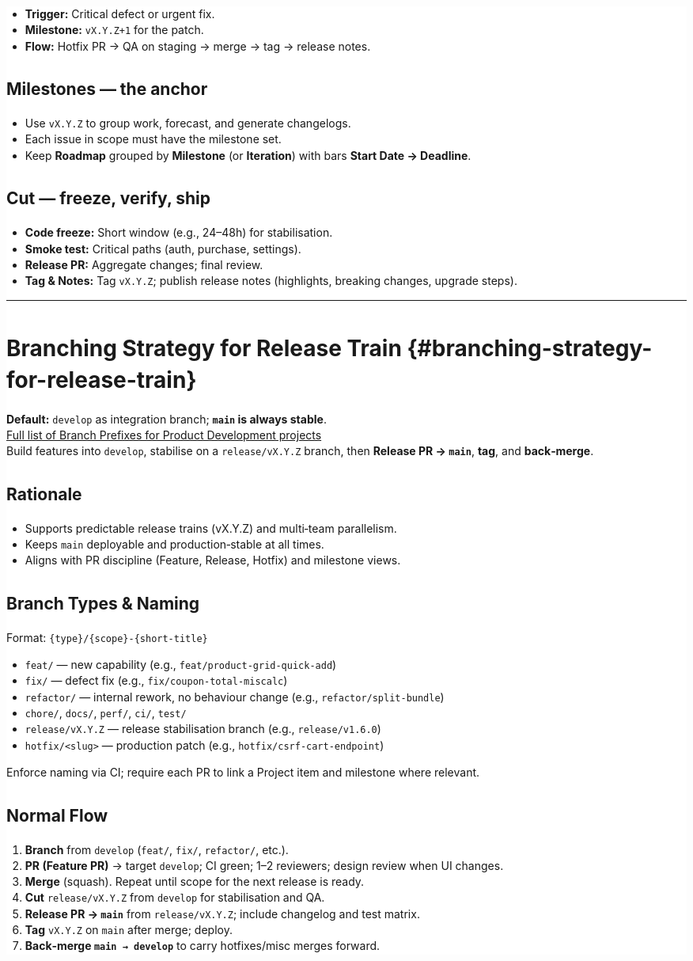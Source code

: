 - **Trigger:** Critical defect or urgent fix.  
- **Milestone:** `vX.Y.Z+1` for the patch.  
- **Flow:** Hotfix PR → QA on staging → merge → tag → release notes.

## **Milestones — the anchor**

- Use `vX.Y.Z` to group work, forecast, and generate changelogs.  
- Each issue in scope must have the milestone set.  
- Keep **Roadmap** grouped by **Milestone** (or **Iteration**) with bars **Start Date → Deadline**.

## **Cut — freeze, verify, ship**

- **Code freeze:** Short window (e.g., 24–48h) for stabilisation.  
- **Smoke test:** Critical paths (auth, purchase, settings).  
- **Release PR:** Aggregate changes; final review.  
- **Tag & Notes:** Tag `vX.Y.Z`; publish release notes (highlights, breaking changes, upgrade steps).

---

# **Branching Strategy for Release Train** {#branching-strategy-for-release-train}

**Default:** `develop` as integration branch; **`main` is always stable**.   
[Full list of Branch Prefixes for Product Development projects](?tab=t.1vtv9nlx4b6)  
Build features into `develop`, stabilise on a `release/vX.Y.Z` branch, then **Release PR → `main`**, **tag**, and **back‑merge**.

## **Rationale**

- Supports predictable release trains (vX.Y.Z) and multi‑team parallelism.  
- Keeps `main` deployable and production‑stable at all times.  
- Aligns with PR discipline (Feature, Release, Hotfix) and milestone views.

## **Branch Types & Naming**

Format: `{type}/{scope}-{short-title}`

- `feat/` — new capability (e.g., `feat/product-grid-quick-add`)  
- `fix/` — defect fix (e.g., `fix/coupon-total-miscalc`)  
- `refactor/` — internal rework, no behaviour change (e.g., `refactor/split-bundle`)  
- `chore/`, `docs/`, `perf/`, `ci/`, `test/`  
- `release/vX.Y.Z` — release stabilisation branch (e.g., `release/v1.6.0`)  
- `hotfix/<slug>` — production patch (e.g., `hotfix/csrf-cart-endpoint`)

Enforce naming via CI; require each PR to link a Project item and milestone where relevant.

## **Normal Flow**

1. **Branch** from `develop` (`feat/`, `fix/`, `refactor/`, etc.).  
2. **PR (Feature PR)** → target `develop`; CI green; 1–2 reviewers; design review when UI changes.  
3. **Merge** (squash). Repeat until scope for the next release is ready.  
4. **Cut** `release/vX.Y.Z` from `develop` for stabilisation and QA.  
5. **Release PR → `main`** from `release/vX.Y.Z`; include changelog and test matrix.  
6. **Tag** `vX.Y.Z` on `main` after merge; deploy.  
7. **Back‑merge `main → develop`** to carry hotfixes/misc merges forward.
